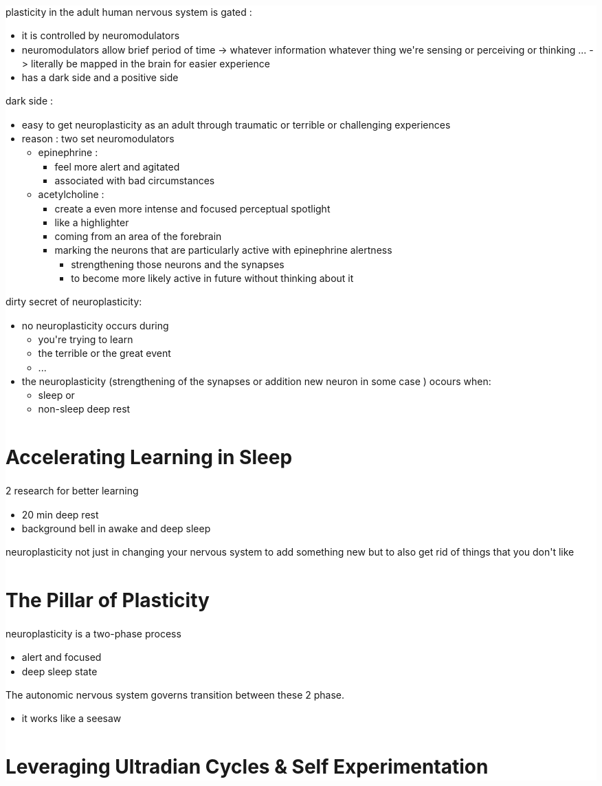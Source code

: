 plasticity in the adult human nervous system is gated : 
* it is controlled by neuromodulators
* neuromodulators allow brief period of time -> whatever information whatever thing we're sensing or perceiving or thinking ... -> literally be mapped in the brain for easier experience
* has  a dark side and a positive side

dark side : 
* easy to get neuroplasticity as an adult 
through traumatic or terrible or challenging experiences
* reason : two set neuromodulators
  * epinephrine : 
    * feel more alert and agitated
    * associated with bad circumstances
  * acetylcholine : 
    * create a even more intense and focused perceptual spotlight
    * like a highlighter
    * coming from an area of the forebrain
    * marking the neurons that are particularly active with epinephrine alertness 
      *  strengthening those neurons and the synapses
      *  to become more likely active in future without thinking about it


dirty secret of neuroplasticity:  
* no neuroplasticity occurs during 
  * you're trying to learn 
  * the terrible or the great event
  * ...
* the neuroplasticity (strengthening of the synapses or addition new neuron in some case ) ocours when:
  * sleep or
  * non-sleep deep rest 


# Accelerating Learning in Sleep

2 research for better learning
* 20 min deep rest
* background bell in awake and deep sleep

neuroplasticity not just in changing your nervous system to add something new but to also get rid of things that you  don't like

# The Pillar of Plasticity

neuroplasticity is a two-phase process
* alert and focused 
* deep sleep state

The autonomic nervous system governs transition between these 2 phase.
* it works like a seesaw

# Leveraging Ultradian Cycles & Self Experimentation
